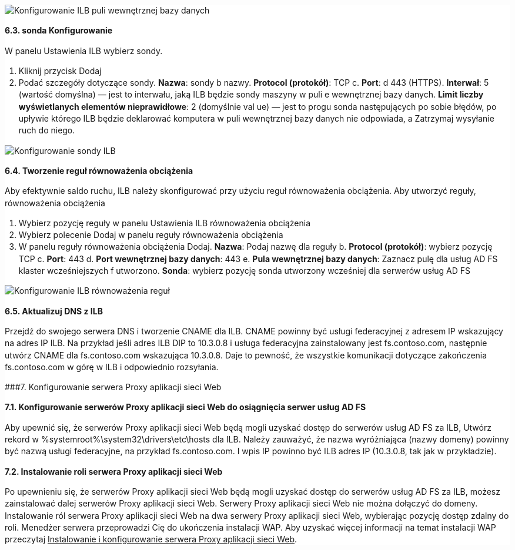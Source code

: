 ![Konfigurowanie ILB puli wewnętrznej bazy danych](./media/active-directory-aadconnect-azure-adfs/ilbdeployment3.png)
 
**6.3. sonda Konfigurowanie**

W panelu Ustawienia ILB wybierz sondy.
1.  Kliknij przycisk Dodaj
2.  Podać szczegóły dotyczące sondy. **Nazwa**: sondy b nazwy. **Protocol (protokół)**: TCP c. **Port**: d 443 (HTTPS). **Interwał**: 5 (wartość domyślna) — jest to interwału, jaką ILB będzie sondy maszyny w puli e wewnętrznej bazy danych. **Limit liczby wyświetlanych elementów nieprawidłowe**: 2 (domyślnie val ue) — jest to progu sonda następujących po sobie błędów, po upływie którego ILB będzie deklarować komputera w puli wewnętrznej bazy danych nie odpowiada, a Zatrzymaj wysyłanie ruch do niego.

![Konfigurowanie sondy ILB](./media/active-directory-aadconnect-azure-adfs/ilbdeployment4.png)
 
**6.4. Tworzenie reguł równoważenia obciążenia**

Aby efektywnie saldo ruchu, ILB należy skonfigurować przy użyciu reguł równoważenia obciążenia. Aby utworzyć reguły, równoważenia obciążenia 
1.  Wybierz pozycję reguły w panelu Ustawienia ILB równoważenia obciążenia
2.  Wybierz polecenie Dodaj w panelu reguły równoważenia obciążenia
3.  W panelu reguły równoważenia obciążenia Dodaj. **Nazwa**: Podaj nazwę dla reguły b. **Protocol (protokół)**: wybierz pozycję TCP c. **Port**: 443 d. **Port wewnętrznej bazy danych**: 443 e. **Pula wewnętrznej bazy danych**: Zaznacz pulę dla usług AD FS klaster wcześniejszych f utworzono. **Sonda**: wybierz pozycję sonda utworzony wcześniej dla serwerów usług AD FS

![Konfigurowanie ILB równoważenia reguł](./media/active-directory-aadconnect-azure-adfs/ilbdeployment5.png)

**6.5. Aktualizuj DNS z ILB**

Przejdź do swojego serwera DNS i tworzenie CNAME dla ILB. CNAME powinny być usługi federacyjnej z adresem IP wskazujący na adres IP ILB. Na przykład jeśli adres ILB DIP to 10.3.0.8 i usługa federacyjna zainstalowany jest fs.contoso.com, następnie utwórz CNAME dla fs.contoso.com wskazująca 10.3.0.8.
Daje to pewność, że wszystkie komunikacji dotyczące zakończenia fs.contoso.com w górę w ILB i odpowiednio rozsyłania.

###<a name="7---configuring-the-web-application-proxy-server"></a>7. Konfigurowanie serwera Proxy aplikacji sieci Web

**7.1. Konfigurowanie serwerów Proxy aplikacji sieci Web do osiągnięcia serwer usług AD FS**

Aby upewnić się, że serwerów Proxy aplikacji sieci Web będą mogli uzyskać dostęp do serwerów usług AD FS za ILB, Utwórz rekord w %systemroot%\system32\drivers\etc\hosts dla ILB. Należy zauważyć, że nazwa wyróżniająca (nazwy domeny) powinny być nazwą usługi federacyjne, na przykład fs.contoso.com. I wpis IP powinno być ILB adres IP (10.3.0.8, tak jak w przykładzie).

**7.2. Instalowanie roli serwera Proxy aplikacji sieci Web**

Po upewnieniu się, że serwerów Proxy aplikacji sieci Web będą mogli uzyskać dostęp do serwerów usług AD FS za ILB, możesz zainstalować dalej serwerów Proxy aplikacji sieci Web. Serwery Proxy aplikacji sieci Web nie można dołączyć do domeny. Instalowanie ról serwera Proxy aplikacji sieci Web na dwa serwery Proxy aplikacji sieci Web, wybierając pozycję dostęp zdalny do roli. Menedżer serwera przeprowadzi Cię do ukończenia instalacji WAP.
Aby uzyskać więcej informacji na temat instalacji WAP przeczytaj [Instalowanie i konfigurowanie serwera Proxy aplikacji sieci Web](https://technet.microsoft.com/library/dn383662.aspx).
